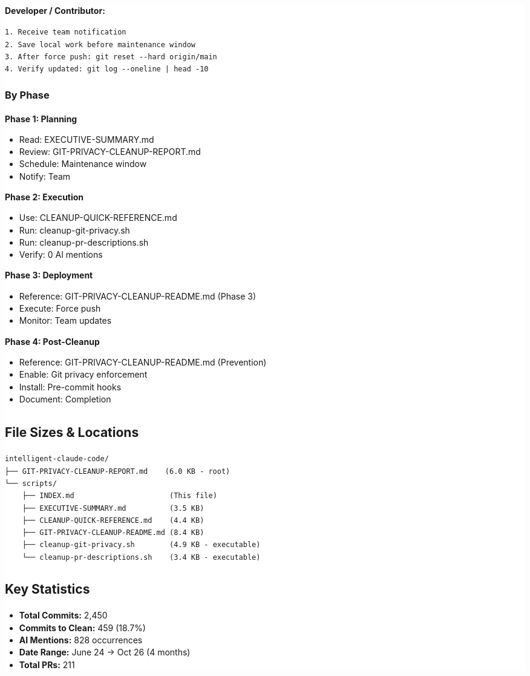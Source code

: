 **Developer / Contributor:**
```
1. Receive team notification
2. Save local work before maintenance window
3. After force push: git reset --hard origin/main
4. Verify updated: git log --oneline | head -10
```

### By Phase

**Phase 1: Planning**
- Read: EXECUTIVE-SUMMARY.md
- Review: GIT-PRIVACY-CLEANUP-REPORT.md
- Schedule: Maintenance window
- Notify: Team

**Phase 2: Execution**
- Use: CLEANUP-QUICK-REFERENCE.md
- Run: cleanup-git-privacy.sh
- Run: cleanup-pr-descriptions.sh
- Verify: 0 AI mentions

**Phase 3: Deployment**
- Reference: GIT-PRIVACY-CLEANUP-README.md (Phase 3)
- Execute: Force push
- Monitor: Team updates

**Phase 4: Post-Cleanup**
- Reference: GIT-PRIVACY-CLEANUP-README.md (Prevention)
- Enable: Git privacy enforcement
- Install: Pre-commit hooks
- Document: Completion

## File Sizes & Locations

```
intelligent-claude-code/
├── GIT-PRIVACY-CLEANUP-REPORT.md    (6.0 KB - root)
└── scripts/
    ├── INDEX.md                      (This file)
    ├── EXECUTIVE-SUMMARY.md          (3.5 KB)
    ├── CLEANUP-QUICK-REFERENCE.md    (4.4 KB)
    ├── GIT-PRIVACY-CLEANUP-README.md (8.4 KB)
    ├── cleanup-git-privacy.sh        (4.9 KB - executable)
    └── cleanup-pr-descriptions.sh    (3.4 KB - executable)
```

## Key Statistics

- **Total Commits:** 2,450
- **Commits to Clean:** 459 (18.7%)
- **AI Mentions:** 828 occurrences
- **Date Range:** June 24 → Oct 26 (4 months)
- **Total PRs:** 211
